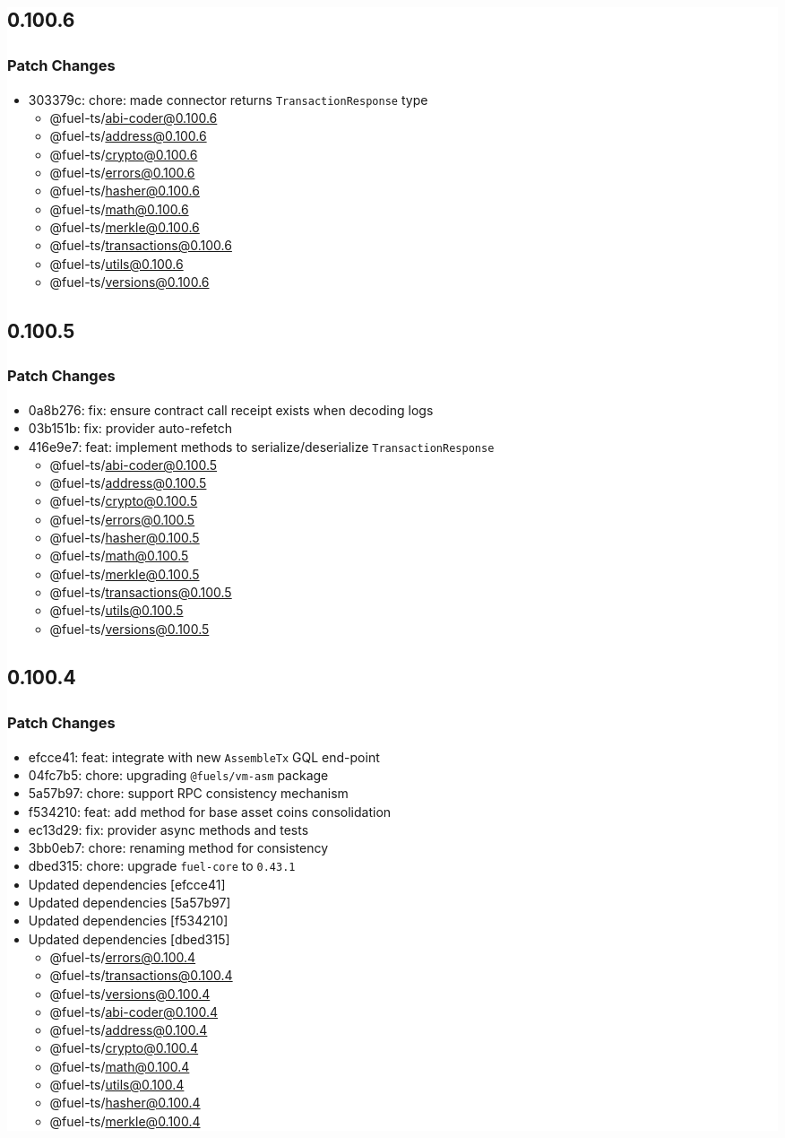 ## 0.100.6

### Patch Changes

- 303379c: chore: made connector returns `TransactionResponse` type
  - @fuel-ts/abi-coder@0.100.6
  - @fuel-ts/address@0.100.6
  - @fuel-ts/crypto@0.100.6
  - @fuel-ts/errors@0.100.6
  - @fuel-ts/hasher@0.100.6
  - @fuel-ts/math@0.100.6
  - @fuel-ts/merkle@0.100.6
  - @fuel-ts/transactions@0.100.6
  - @fuel-ts/utils@0.100.6
  - @fuel-ts/versions@0.100.6

## 0.100.5

### Patch Changes

- 0a8b276: fix: ensure contract call receipt exists when decoding logs
- 03b151b: fix: provider auto-refetch
- 416e9e7: feat: implement methods to serialize/deserialize `TransactionResponse`
  - @fuel-ts/abi-coder@0.100.5
  - @fuel-ts/address@0.100.5
  - @fuel-ts/crypto@0.100.5
  - @fuel-ts/errors@0.100.5
  - @fuel-ts/hasher@0.100.5
  - @fuel-ts/math@0.100.5
  - @fuel-ts/merkle@0.100.5
  - @fuel-ts/transactions@0.100.5
  - @fuel-ts/utils@0.100.5
  - @fuel-ts/versions@0.100.5

## 0.100.4

### Patch Changes

- efcce41: feat: integrate with new `AssembleTx` GQL end-point
- 04fc7b5: chore: upgrading `@fuels/vm-asm` package
- 5a57b97: chore: support RPC consistency mechanism
- f534210: feat: add method for base asset coins consolidation
- ec13d29: fix: provider async methods and tests
- 3bb0eb7: chore: renaming method for consistency
- dbed315: chore: upgrade `fuel-core` to `0.43.1`
- Updated dependencies [efcce41]
- Updated dependencies [5a57b97]
- Updated dependencies [f534210]
- Updated dependencies [dbed315]
  - @fuel-ts/errors@0.100.4
  - @fuel-ts/transactions@0.100.4
  - @fuel-ts/versions@0.100.4
  - @fuel-ts/abi-coder@0.100.4
  - @fuel-ts/address@0.100.4
  - @fuel-ts/crypto@0.100.4
  - @fuel-ts/math@0.100.4
  - @fuel-ts/utils@0.100.4
  - @fuel-ts/hasher@0.100.4
  - @fuel-ts/merkle@0.100.4
